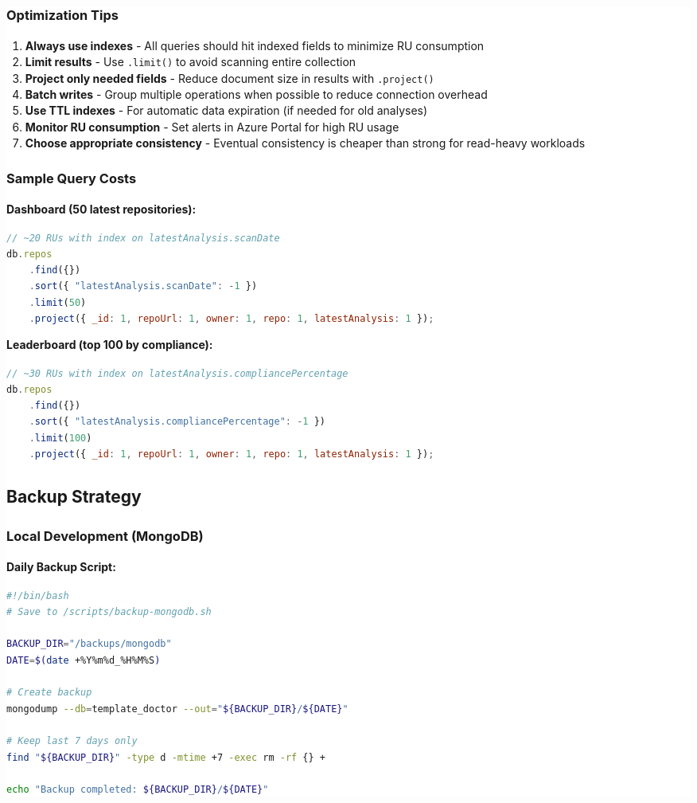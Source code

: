 ### Optimization Tips

1. **Always use indexes** - All queries should hit indexed fields to minimize RU consumption
2. **Limit results** - Use `.limit()` to avoid scanning entire collection
3. **Project only needed fields** - Reduce document size in results with `.project()`
4. **Batch writes** - Group multiple operations when possible to reduce connection overhead
5. **Use TTL indexes** - For automatic data expiration (if needed for old analyses)
6. **Monitor RU consumption** - Set alerts in Azure Portal for high RU usage
7. **Choose appropriate consistency** - Eventual consistency is cheaper than strong for read-heavy workloads

### Sample Query Costs

**Dashboard (50 latest repositories):**

```javascript
// ~20 RUs with index on latestAnalysis.scanDate
db.repos
    .find({})
    .sort({ "latestAnalysis.scanDate": -1 })
    .limit(50)
    .project({ _id: 1, repoUrl: 1, owner: 1, repo: 1, latestAnalysis: 1 });
```

**Leaderboard (top 100 by compliance):**

```javascript
// ~30 RUs with index on latestAnalysis.compliancePercentage
db.repos
    .find({})
    .sort({ "latestAnalysis.compliancePercentage": -1 })
    .limit(100)
    .project({ _id: 1, repoUrl: 1, owner: 1, repo: 1, latestAnalysis: 1 });
```

## Backup Strategy

### Local Development (MongoDB)

**Daily Backup Script:**

```bash
#!/bin/bash
# Save to /scripts/backup-mongodb.sh

BACKUP_DIR="/backups/mongodb"
DATE=$(date +%Y%m%d_%H%M%S)

# Create backup
mongodump --db=template_doctor --out="${BACKUP_DIR}/${DATE}"

# Keep last 7 days only
find "${BACKUP_DIR}" -type d -mtime +7 -exec rm -rf {} +

echo "Backup completed: ${BACKUP_DIR}/${DATE}"
```

